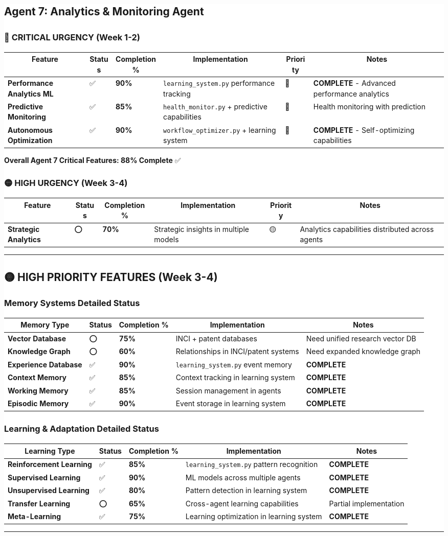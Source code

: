 
## Agent 7: Analytics & Monitoring Agent

### 🔴 **CRITICAL URGENCY (Week 1-2)**

| Feature | Status | Completion % | Implementation | Priority | Notes |
|---------|--------|--------------|----------------|----------|--------|
| **Performance Analytics ML** | ✅ | **90%** | `learning_system.py` performance tracking | 🔴 | **COMPLETE** - Advanced performance analytics |
| **Predictive Monitoring** | ✅ | **85%** | `health_monitor.py` + predictive capabilities | 🔴 | Health monitoring with prediction |
| **Autonomous Optimization** | ✅ | **90%** | `workflow_optimizer.py` + learning system | 🔴 | **COMPLETE** - Self-optimizing capabilities |

**Overall Agent 7 Critical Features: 88% Complete** ✅

### 🟡 **HIGH URGENCY (Week 3-4)**

| Feature | Status | Completion % | Implementation | Priority | Notes |
|---------|--------|--------------|----------------|----------|--------|
| **Strategic Analytics** | ⭕ | **70%** | Strategic insights in multiple models | 🟡 | Analytics capabilities distributed across agents |

---

## 🟡 HIGH PRIORITY FEATURES (Week 3-4)

### **Memory Systems Detailed Status**

| Memory Type | Status | Completion % | Implementation | Notes |
|-------------|--------|--------------|----------------|--------|
| **Vector Database** | ⭕ | **75%** | INCI + patent databases | Need unified research vector DB |
| **Knowledge Graph** | ⭕ | **60%** | Relationships in INCI/patent systems | Need expanded knowledge graph |
| **Experience Database** | ✅ | **90%** | `learning_system.py` event memory | **COMPLETE** |
| **Context Memory** | ✅ | **85%** | Context tracking in learning system | **COMPLETE** |
| **Working Memory** | ✅ | **85%** | Session management in agents | **COMPLETE** |
| **Episodic Memory** | ✅ | **90%** | Event storage in learning system | **COMPLETE** |

### **Learning & Adaptation Detailed Status**

| Learning Type | Status | Completion % | Implementation | Notes |
|---------------|--------|--------------|----------------|--------|
| **Reinforcement Learning** | ✅ | **85%** | `learning_system.py` pattern recognition | **COMPLETE** |
| **Supervised Learning** | ✅ | **90%** | ML models across multiple agents | **COMPLETE** |
| **Unsupervised Learning** | ✅ | **80%** | Pattern detection in learning system | **COMPLETE** |
| **Transfer Learning** | ⭕ | **65%** | Cross-agent learning capabilities | Partial implementation |
| **Meta-Learning** | ✅ | **75%** | Learning optimization in learning system | **COMPLETE** |

---